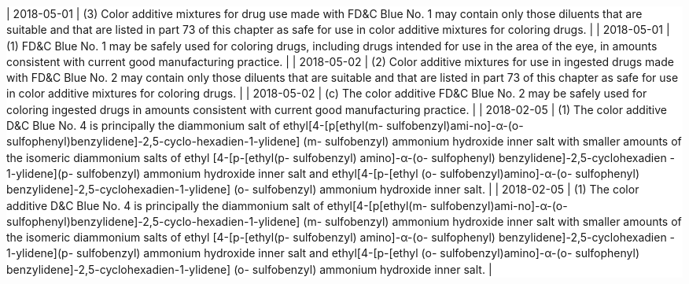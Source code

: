 | 2018-05-01 | (3) Color additive mixtures for drug use made with FD&amp;C Blue No. 1 may contain only those diluents that are suitable and that are listed in part 73 of this chapter as safe for use in color additive mixtures for coloring drugs.                                                                                                                                                                                                                                                                                                                                                                                                                                                                                                                                                                                                                                           |
| 2018-05-01 | (1) FD&amp;C Blue No. 1 may be safely used for coloring drugs, including drugs intended for use in the area of the eye, in amounts consistent with current good manufacturing practice.                                                                                                                                                                                                                                                                                                                                                                                                                                                                                                                                                                                                                                                                                          |
| 2018-05-02 | (2) Color additive mixtures for use in ingested drugs made with FD&amp;C Blue No. 2 may contain only those diluents that are suitable and that are listed in part 73 of this chapter as safe for use in color additive mixtures for coloring drugs.                                                                                                                                                                                                                                                                                                                                                                                                                                                                                                                                                                                                                              |
| 2018-05-02 | (c) The color additive FD&amp;C Blue No. 2 may be safely used for coloring ingested drugs in amounts consistent with current good manufacturing practice.                                                                                                                                                                                                                                                                                                                                                                                                                                                                                                                                                                                                                                                                                                                        |
| 2018-02-05 | (1) The color additive D&amp;C Blue No. 4 is principally the diammonium salt of ethyl[4-[p[ethyl(m- sulfobenzyl)ami-no]-&#945;-(o- sulfophenyl)benzylidene]-2,5-cyclo-hexadien-1-ylidene] (m- sulfobenzyl) ammonium hydroxide inner salt with smaller amounts of the isomeric diammonium salts of ethyl [4-[p-[ethyl(p- sulfobenzyl) amino]-&#945;-(o- sulfophenyl) benzylidene]-2,5-cyclohexadien - 1-ylidene](p- sulfobenzyl) ammonium hydroxide inner salt and ethyl[4-[p-[ethyl (o- sulfobenzyl)amino]-&#945;-(o- sulfophenyl) benzylidene]-2,5-cyclohexadien-1-ylidene] (o- sulfobenzyl) ammonium hydroxide inner salt.                                                                                                                                                                                                                                                     |
| 2018-02-05 | (1) The color additive D&amp;C Blue No. 4 is principally the diammonium salt of ethyl[4-[p[ethyl(m- sulfobenzyl)ami-no]-&#945;-(o- sulfophenyl)benzylidene]-2,5-cyclo-hexadien-1-ylidene] (m- sulfobenzyl) ammonium hydroxide inner salt with smaller amounts of the isomeric diammonium salts of ethyl [4-[p-[ethyl(p- sulfobenzyl) amino]-&#945;-(o- sulfophenyl) benzylidene]-2,5-cyclohexadien - 1-ylidene](p- sulfobenzyl) ammonium hydroxide inner salt and ethyl[4-[p-[ethyl (o- sulfobenzyl)amino]-&#945;-(o- sulfophenyl) benzylidene]-2,5-cyclohexadien-1-ylidene] (o- sulfobenzyl) ammonium hydroxide inner salt.                                                                                                                                                                                                                                                     |